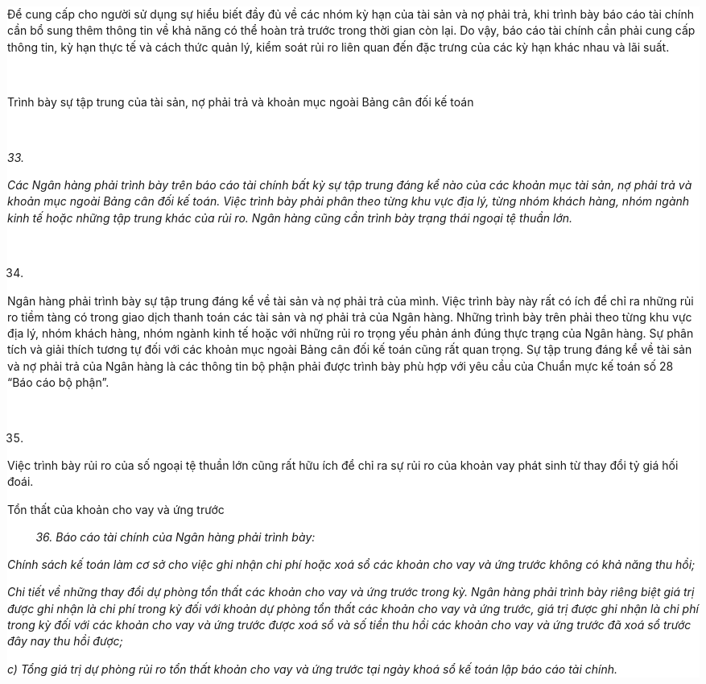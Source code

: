 Để cung cấp cho người sử dụng sự hiểu biết đầy đủ về các nhóm kỳ hạn của tài sản và nợ phải trả, khi trình bày báo cáo tài chính cần bổ sung thêm thông tin về khả năng có thể hoàn trả trước trong thời gian còn lại. Do vậy, báo cáo tài chính cần phải cung cấp thông tin, kỳ hạn thực tế và cách thức quản lý, kiểm soát rủi ro liên quan đến đặc trưng của các kỳ hạn khác nhau và lãi suất.  

  



Trình bày sự tập trung của tài sản, nợ phải trả và khoản mục ngoài Bảng cân đối kế toán  

  



*33.*

*Các Ngân hàng phải trình bày trên báo cáo tài chính bất kỳ sự tập trung đáng kể nào của các khoản mục tài sản, nợ phải trả và khoản mục ngoài Bảng cân đối kế toán. Việc trình bày phải phân theo từng khu vực địa lý, từng nhóm khách hàng, nhóm ngành kinh tế hoặc những tập trung khác của rủi ro. Ngân hàng cũng cần trình bày trạng thái ngoại tệ thuần lớn.*   

  



34.

Ngân hàng phải trình bày sự tập trung đáng kể về tài sản và nợ phải trả của mình. Việc trình bày này rất có ích để chỉ ra những rủi ro tiềm tàng có trong giao dịch thanh toán các tài sản và nợ phải trả của Ngân hàng. Những trình bày trên phải theo từng khu vực địa lý, nhóm khách hàng, nhóm ngành kinh tế hoặc với những rủi ro trọng yếu phản ánh đúng thực trạng của Ngân hàng. Sự phân tích và giải thích tương tự đối với các khoản mục ngoài Bảng cân đối kế toán cũng rất quan trọng. Sự tập trung đáng kể về tài sản và nợ phải trả của Ngân hàng là các thông tin bộ phận phải được trình bày phù hợp với yêu cầu của Chuẩn mực kế toán số 28 “Báo cáo bộ phận”.  

  



35.

Việc trình bày rủi ro của số ngoại tệ thuần lớn cũng rất hữu ích để chỉ ra sự rủi ro của khoản vay phát sinh từ thay đổi tỷ giá hối đoái.




Tổn thất của khoản cho vay và ứng trước


         *36. Báo cáo tài chính của Ngân hàng phải trình bày:*  

*Chính sách kế toán làm cơ sở cho việc ghi nhận chi phí hoặc xoá sổ các khoản cho vay và ứng trước không có khả năng thu hồi;*  

*Chi tiết về những thay đổi dự phòng tổn thất các khoản cho vay và ứng trước trong kỳ. Ngân hàng phải trình bày riêng biệt giá trị được ghi nhận là chi phí trong kỳ đối với khoản dự phòng tổn thất các khoản cho vay và ứng trước, giá trị được ghi nhận là chi phí trong kỳ đối với các khoản cho vay và ứng trước được xoá sổ và số tiền thu hồi các khoản cho vay và ứng trước đã xoá sổ trước đây nay thu hồi được;*  

*c) Tổng giá trị dự phòng rủi ro tổn thất khoản cho vay và ứng trước tại ngày khoá sổ kế toán lập báo cáo tài chính.*

